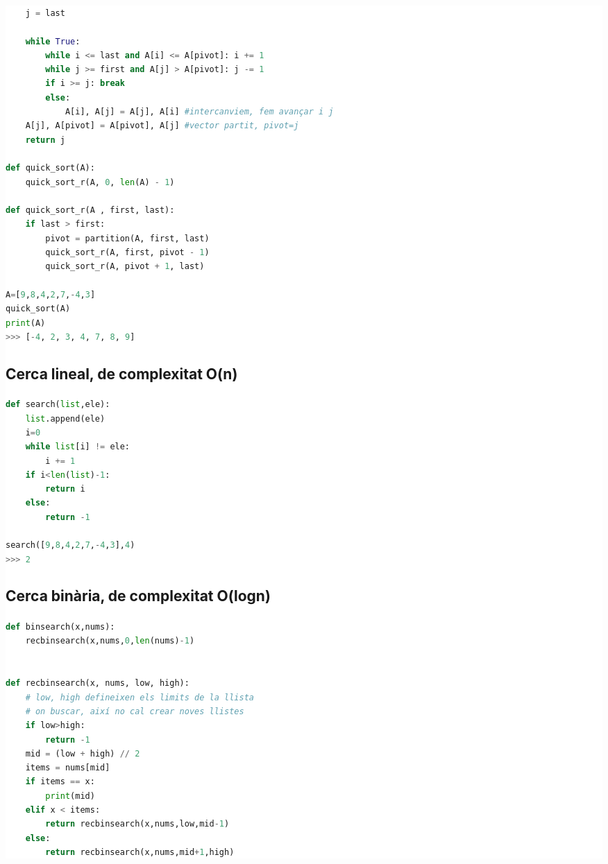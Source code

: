 ```python
    j = last
  
    while True:
        while i <= last and A[i] <= A[pivot]: i += 1
        while j >= first and A[j] > A[pivot]: j -= 1
        if i >= j: break
        else:
            A[i], A[j] = A[j], A[i] #intercanviem, fem avançar i j
    A[j], A[pivot] = A[pivot], A[j] #vector partit, pivot=j
    return j
    
def quick_sort(A):
    quick_sort_r(A, 0, len(A) - 1)

def quick_sort_r(A , first, last):
    if last > first:
        pivot = partition(A, first, last)
        quick_sort_r(A, first, pivot - 1)
        quick_sort_r(A, pivot + 1, last)

A=[9,8,4,2,7,-4,3]
quick_sort(A)
print(A)
>>> [-4, 2, 3, 4, 7, 8, 9]
```

## Cerca lineal, de complexitat O(n)

```python
def search(list,ele):
    list.append(ele)
    i=0
    while list[i] != ele:
        i += 1
    if i<len(list)-1: 
        return i
    else: 
        return -1

search([9,8,4,2,7,-4,3],4)
>>> 2
```

## Cerca binària, de complexitat O(logn)

```python
def binsearch(x,nums):
    recbinsearch(x,nums,0,len(nums)-1)
    
    
def recbinsearch(x, nums, low, high):
    # low, high defineixen els limits de la llista
    # on buscar, així no cal crear noves llistes
    if low>high: 
        return -1
    mid = (low + high) // 2    
    items = nums[mid]   
    if items == x:
        print(mid)
    elif x < items:
        return recbinsearch(x,nums,low,mid-1)
    else: 
        return recbinsearch(x,nums,mid+1,high)
```